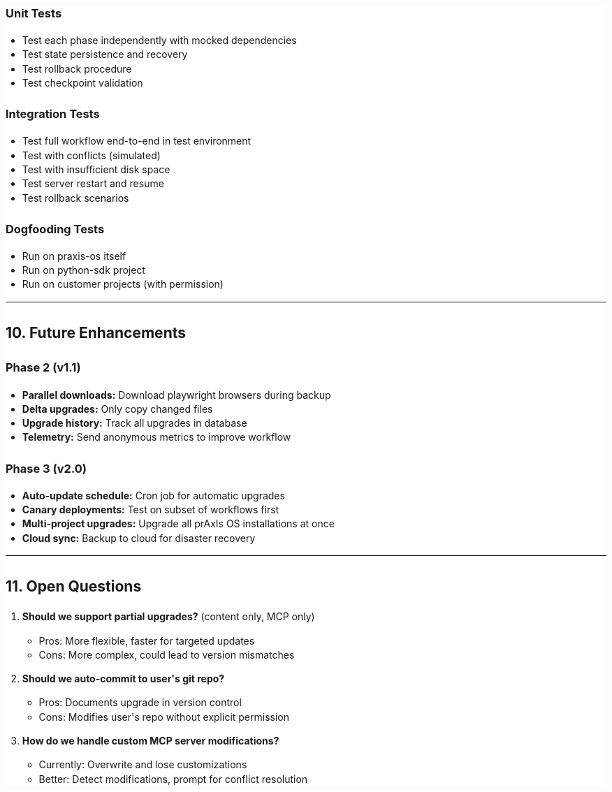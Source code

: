 ### Unit Tests
- Test each phase independently with mocked dependencies
- Test state persistence and recovery
- Test rollback procedure
- Test checkpoint validation

### Integration Tests
- Test full workflow end-to-end in test environment
- Test with conflicts (simulated)
- Test with insufficient disk space
- Test server restart and resume
- Test rollback scenarios

### Dogfooding Tests
- Run on praxis-os itself
- Run on python-sdk project
- Run on customer projects (with permission)

---

## 10. Future Enhancements

### Phase 2 (v1.1)
- **Parallel downloads:** Download playwright browsers during backup
- **Delta upgrades:** Only copy changed files
- **Upgrade history:** Track all upgrades in database
- **Telemetry:** Send anonymous metrics to improve workflow

### Phase 3 (v2.0)
- **Auto-update schedule:** Cron job for automatic upgrades
- **Canary deployments:** Test on subset of workflows first
- **Multi-project upgrades:** Upgrade all prAxIs OS installations at once
- **Cloud sync:** Backup to cloud for disaster recovery

---

## 11. Open Questions

1. **Should we support partial upgrades?** (content only, MCP only)
   - Pros: More flexible, faster for targeted updates
   - Cons: More complex, could lead to version mismatches

2. **Should we auto-commit to user's git repo?**
   - Pros: Documents upgrade in version control
   - Cons: Modifies user's repo without explicit permission

3. **How do we handle custom MCP server modifications?**
   - Currently: Overwrite and lose customizations
   - Better: Detect modifications, prompt for conflict resolution
